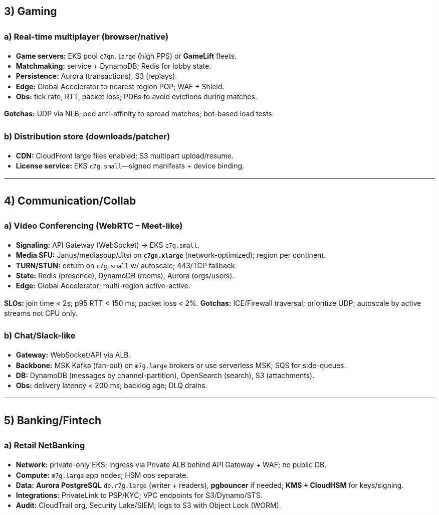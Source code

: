 
## 3) Gaming

### a) Real-time multiplayer (browser/native)

* **Game servers:** EKS pool `c7gn.large` (high PPS) or **GameLift** fleets.
* **Matchmaking:** service + DynamoDB; Redis for lobby state.
* **Persistence:** Aurora (transactions), S3 (replays).
* **Edge:** Global Accelerator to nearest region POP; WAF + Shield.
* **Obs:** tick rate, RTT, packet loss; PDBs to avoid evictions during matches.

**Gotchas:** UDP via NLB; pod anti-affinity to spread matches; bot-based load tests.

### b) Distribution store (downloads/patcher)

* **CDN:** CloudFront large files enabled; S3 multipart upload/resume.
* **License service:** EKS `c7g.small`—signed manifests + device binding.

---

## 4) Communication/Collab

### a) Video Conferencing (WebRTC – Meet-like)

* **Signaling:** API Gateway (WebSocket) → EKS `c7g.small`.
* **Media SFU:** Janus/mediasoup/Jitsi on **`c7gn.xlarge`** (network-optimized); region per continent.
* **TURN/STUN:** coturn on `c7g.small` w/ autoscale; 443/TCP fallback.
* **State:** Redis (presence), DynamoDB (rooms), Aurora (orgs/users).
* **Edge:** Global Accelerator; multi-region active-active.

**SLOs:** join time < 2s; p95 RTT < 150 ms; packet loss < 2%.
**Gotchas:** ICE/Firewall traversal; prioritize UDP; autoscale by active streams not CPU only.

### b) Chat/Slack-like

* **Gateway:** WebSocket/API via ALB.
* **Backbone:** MSK Kafka (fan-out) on `m7g.large` brokers or use serverless MSK; SQS for side-queues.
* **DB:** DynamoDB (messages by channel-partition), OpenSearch (search), S3 (attachments).
* **Obs:** delivery latency < 200 ms; backlog age; DLQ drains.

---

## 5) Banking/Fintech

### a) Retail NetBanking

* **Network:** private-only EKS; ingress via Private ALB behind API Gateway + WAF; no public DB.
* **Compute:** `m7g.large` app nodes; HSM ops separate.
* **Data:** **Aurora PostgreSQL** `db.r7g.large` (writer + readers), **pgbouncer** if needed; **KMS + CloudHSM** for keys/signing.
* **Integrations:** PrivateLink to PSP/KYC; VPC endpoints for S3/Dynamo/STS.
* **Audit:** CloudTrail org, Security Lake/SIEM; logs to S3 with Object Lock (WORM).

